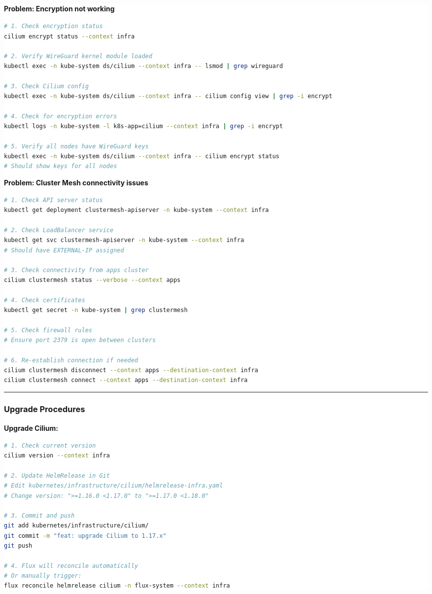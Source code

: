 **Problem: Encryption not working**

```bash
# 1. Check encryption status
cilium encrypt status --context infra

# 2. Verify WireGuard kernel module loaded
kubectl exec -n kube-system ds/cilium --context infra -- lsmod | grep wireguard

# 3. Check Cilium config
kubectl exec -n kube-system ds/cilium --context infra -- cilium config view | grep -i encrypt

# 4. Check for encryption errors
kubectl logs -n kube-system -l k8s-app=cilium --context infra | grep -i encrypt

# 5. Verify all nodes have WireGuard keys
kubectl exec -n kube-system ds/cilium --context infra -- cilium encrypt status
# Should show keys for all nodes
```

**Problem: Cluster Mesh connectivity issues**

```bash
# 1. Check API server status
kubectl get deployment clustermesh-apiserver -n kube-system --context infra

# 2. Check LoadBalancer service
kubectl get svc clustermesh-apiserver -n kube-system --context infra
# Should have EXTERNAL-IP assigned

# 3. Check connectivity from apps cluster
cilium clustermesh status --verbose --context apps

# 4. Check certificates
kubectl get secret -n kube-system | grep clustermesh

# 5. Check firewall rules
# Ensure port 2379 is open between clusters

# 6. Re-establish connection if needed
cilium clustermesh disconnect --context apps --destination-context infra
cilium clustermesh connect --context apps --destination-context infra
```

---

### Upgrade Procedures

**Upgrade Cilium:**

```bash
# 1. Check current version
cilium version --context infra

# 2. Update HelmRelease in Git
# Edit kubernetes/infrastructure/cilium/helmrelease-infra.yaml
# Change version: ">=1.16.0 <1.17.0" to ">=1.17.0 <1.18.0"

# 3. Commit and push
git add kubernetes/infrastructure/cilium/
git commit -m "feat: upgrade Cilium to 1.17.x"
git push

# 4. Flux will reconcile automatically
# Or manually trigger:
flux reconcile helmrelease cilium -n flux-system --context infra

```